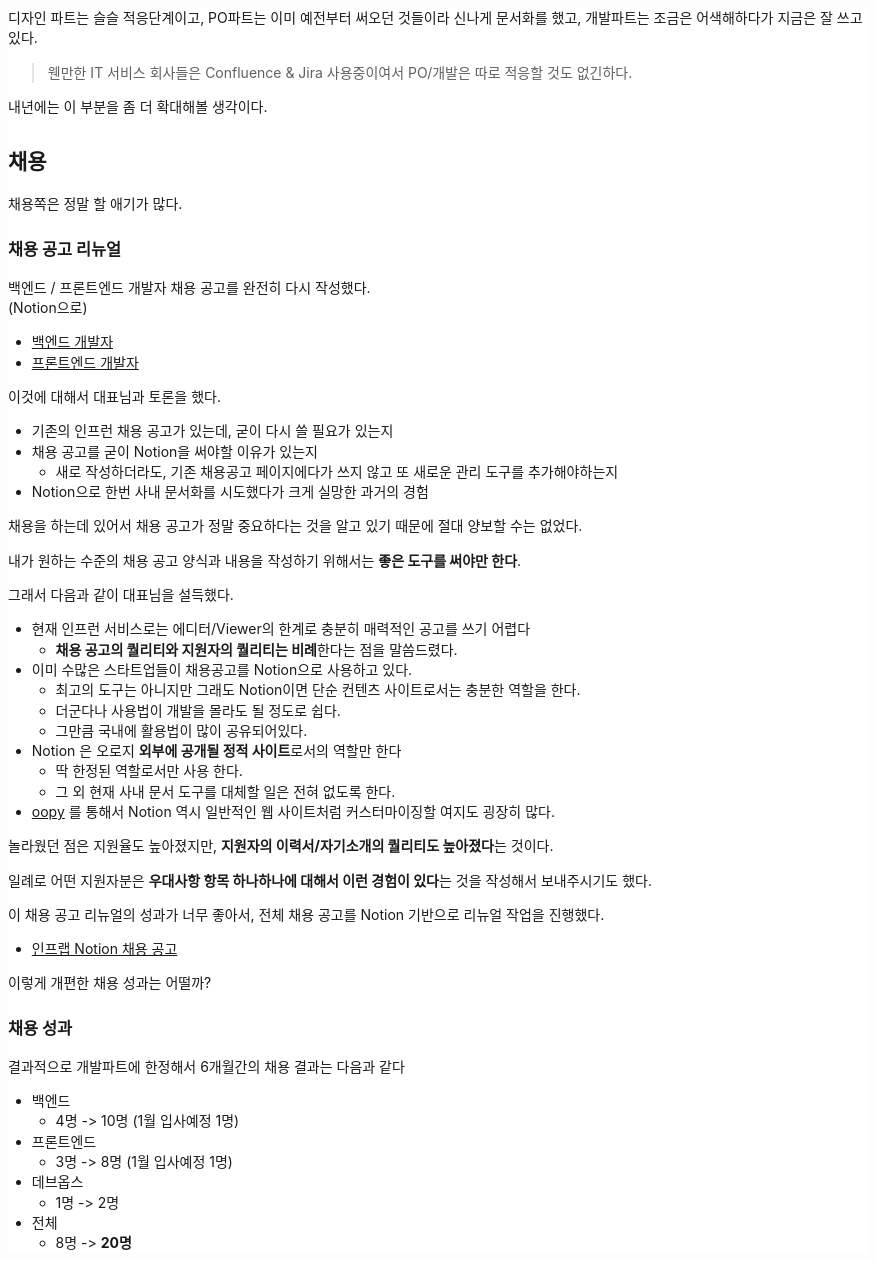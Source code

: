 디자인 파트는 슬슬 적응단계이고, PO파트는 이미 예전부터 써오던 것들이라 신나게 문서화를 했고, 개발파트는 조금은 어색해하다가 지금은 잘 쓰고 있다.  

> 웬만한 IT 서비스 회사들은 Confluence & Jira 사용중이여서 PO/개발은 따로 적응할 것도 없긴하다.

내년에는 이 부분을 좀 더 확대해볼 생각이다.

## 채용

채용쪽은 정말 할 애기가 많다.

### 채용 공고 리뉴얼

백엔드 / 프론트엔드 개발자 채용 공고를 완전히 다시 작성했다.  
(Notion으로)

* [백엔드 개발자](https://inflab.notion.site/NodeJS-4a7668d2564a4180a0721a2135f97840)
* [프론트엔드 개발자](https://inflab.notion.site/React-VanillaJS-297e778f28334a50b5e68b8a898de569)

이것에 대해서 대표님과 토론을 했다.

* 기존의 인프런 채용 공고가 있는데, 굳이 다시 쓸 필요가 있는지
* 채용 공고를 굳이 Notion을 써야할 이유가 있는지
  * 새로 작성하더라도, 기존 채용공고 페이지에다가 쓰지 않고 또 새로운 관리 도구를 추가해야하는지
* Notion으로 한번 사내 문서화를 시도했다가 크게 실망한 과거의 경험

채용을 하는데 있어서 채용 공고가 정말 중요하다는 것을 알고 있기 때문에 절대 양보할 수는 없었다.  
  
내가 원하는 수준의 채용 공고 양식과 내용을 작성하기 위해서는 **좋은 도구를 써야만 한다**.  
  
그래서 다음과 같이 대표님을 설득했다.

* 현재 인프런 서비스로는 에디터/Viewer의 한계로 충분히 매력적인 공고를 쓰기 어렵다
  * **채용 공고의 퀄리티와 지원자의 퀄리티는 비례**한다는 점을 말씀드렸다.
* 이미 수많은 스타트업들이 채용공고를 Notion으로 사용하고 있다.
  * 최고의 도구는 아니지만 그래도 Notion이면 단순 컨텐츠 사이트로서는 충분한 역할을 한다.
  * 더군다나 사용법이 개발을 몰라도 될 정도로 쉽다.
  * 그만큼 국내에 활용법이 많이 공유되어있다.
* Notion 은 오로지 **외부에 공개될 정적 사이트**로서의 역할만 한다
  * 딱 한정된 역할로서만 사용 한다.
  * 그 외 현재 사내 문서 도구를 대체할 일은 전혀 없도록 한다. 
* [oopy](https://www.oopy.io/) 를 통해서 Notion 역시 일반적인 웹 사이트처럼 커스터마이징할 여지도 굉장히 많다.

놀라웠던 점은 지원율도 높아졌지만, **지원자의 이력서/자기소개의 퀄리티도 높아졌다**는 것이다.  
  
일례로 어떤 지원자분은 **우대사항 항목 하나하나에 대해서 이런 경험이 있다**는 것을 작성해서 보내주시기도 했다.

이 채용 공고 리뉴얼의 성과가 너무 좋아서, 전체 채용 공고를 Notion 기반으로 리뉴얼 작업을 진행했다.

* [인프랩 Notion 채용 공고](https://inflab.notion.site/inflab/d96215b0d4d44f62ba65c88120c999c5)

이렇게 개편한 채용 성과는 어떨까?

### 채용 성과

결과적으로 개발파트에 한정해서 6개월간의 채용 결과는 다음과 같다

* 백엔드
  * 4명 -> 10명 (1월 입사예정 1명)
* 프론트엔드
  * 3명 -> 8명 (1월 입사예정 1명)
* 데브옵스
  * 1명 -> 2명
* 전체
  * 8명 -> **20명**
